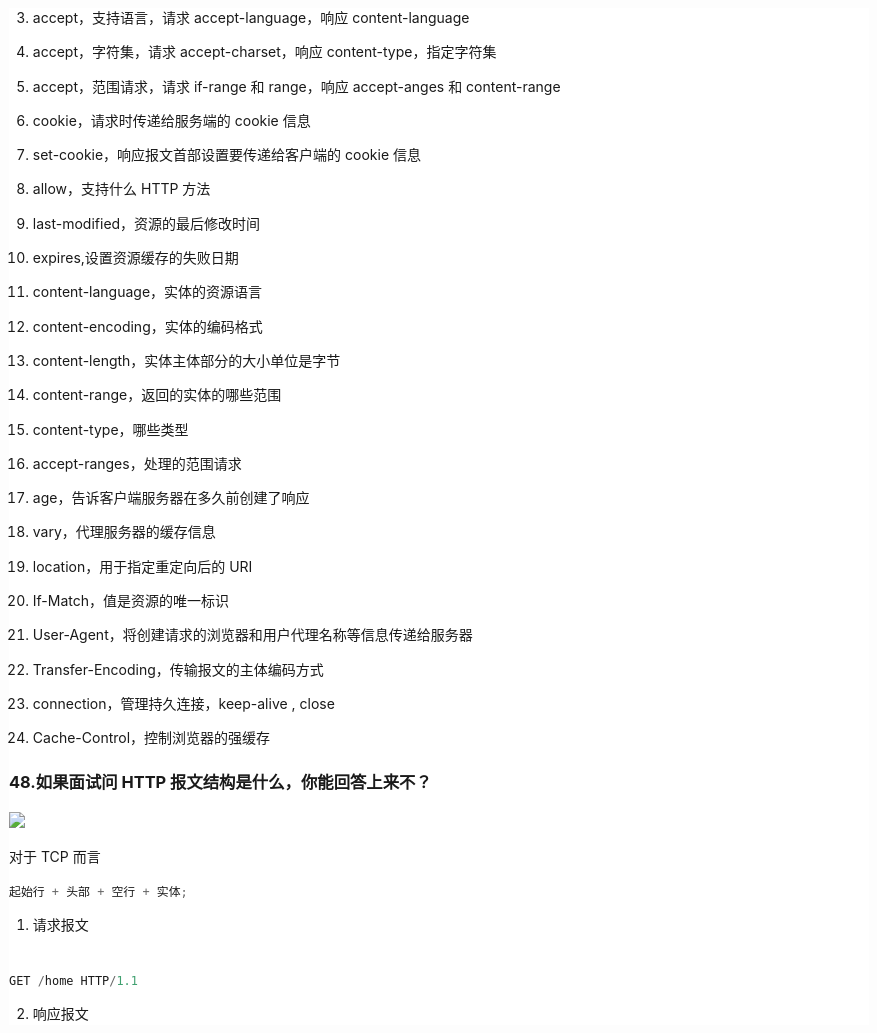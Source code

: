 3. accept，支持语言，请求 accept-language，响应 content-language

4. accept，字符集，请求 accept-charset，响应 content-type，指定字符集

5. accept，范围请求，请求 if-range 和 range，响应 accept-anges 和 content-range

6. cookie，请求时传递给服务端的 cookie 信息

7. set-cookie，响应报文首部设置要传递给客户端的 cookie 信息

8. allow，支持什么 HTTP 方法

9. last-modified，资源的最后修改时间

10. expires,设置资源缓存的失败日期

11. content-language，实体的资源语言

12. content-encoding，实体的编码格式

13. content-length，实体主体部分的大小单位是字节

14. content-range，返回的实体的哪些范围

15. content-type，哪些类型

16. accept-ranges，处理的范围请求

17. age，告诉客户端服务器在多久前创建了响应

18. vary，代理服务器的缓存信息

19. location，用于指定重定向后的 URI

20. If-Match，值是资源的唯一标识

21. User-Agent，将创建请求的浏览器和用户代理名称等信息传递给服务器

22. Transfer-Encoding，传输报文的主体编码方式

23. connection，管理持久连接，keep-alive , close

24. Cache-Control，控制浏览器的强缓存

### 48.如果面试问 HTTP 报文结构是什么，你能回答上来不？

![](https://user-gold-cdn.xitu.io/2020/7/2/1730d814eefb6984?w=440&h=436&f=jpeg&s=21549)

对于 TCP 而言

```js
起始行 + 头部 + 空行 + 实体;
```

1. 请求报文

```js

GET /home HTTP/1.1

```

2. 响应报文
